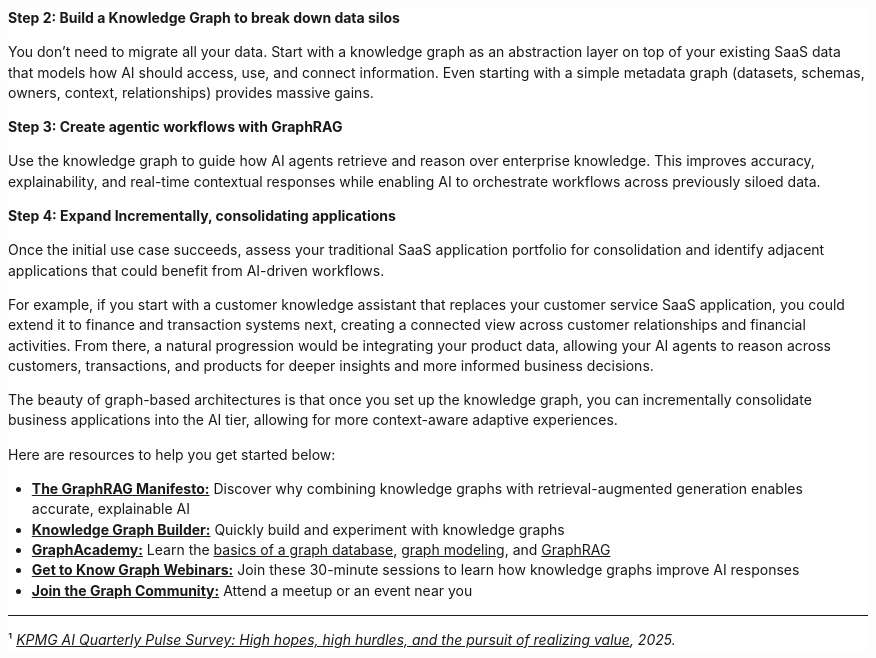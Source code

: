 **Step 2: Build a Knowledge Graph to break down data silos**

You don’t need to migrate all your data. Start with a knowledge graph as an abstraction layer on top of your existing SaaS data that models how AI should access, use, and connect information. Even starting with a simple metadata graph (datasets, schemas, owners, context, relationships) provides massive gains.

**Step 3: Create agentic workflows with GraphRAG**

Use the knowledge graph to guide how AI agents retrieve and reason over enterprise knowledge. This improves accuracy, explainability, and real-time contextual responses while enabling AI to orchestrate workflows across previously siloed data.

**Step 4: Expand Incrementally, consolidating applications**

Once the initial use case succeeds, assess your traditional SaaS application portfolio for consolidation and identify adjacent applications that could benefit from AI-driven workflows.

For example, if you start with a customer knowledge assistant that replaces your customer service SaaS application, you could extend it to finance and transaction systems next, creating a connected view across customer relationships and financial activities. From there, a natural progression would be integrating your product data, allowing your AI agents to reason across customers, transactions, and products for deeper insights and more informed business decisions.

The beauty of graph-based architectures is that once you set up the knowledge graph, you can incrementally consolidate business applications into the AI tier, allowing for more context-aware adaptive experiences.

Here are resources to help you get started below:

* [**The GraphRAG Manifesto:**](https://neo4j.com/blog/genai/graphrag-manifesto/) Discover why combining knowledge graphs with retrieval-augmented generation enables accurate, explainable AI
* [**Knowledge Graph Builder:**](https://neo4j.com/labs/genai-ecosystem/llm-graph-builder/) Quickly build and experiment with knowledge graphs
* [**GraphAcademy:**](https://graphacademy.neo4j.com/categories/) Learn the [basics of a graph database](https://graphacademy.neo4j.com/courses/neo4j-fundamentals/?category=start), [graph modeling](https://graphacademy.neo4j.com/courses/modeling-fundamentals/?category=start), and [GraphRAG](https://graphacademy.neo4j.com/courses/llm-fundamentals/?category=generative-ai)
* [**Get to Know Graph Webinars:**](https://neo4j.com/events/get-to-know-graph/) Join these 30-minute sessions to learn how knowledge graphs improve AI responses
* [**Join the Graph Community:**](https://neo4j.com/events/) Attend a meetup or an event near you

---

¹ [*KPMG AI Quarterly Pulse Survey: High hopes, high hurdles, and the pursuit of realizing value*](https://view.ceros.com/kpmg-design/kpmg-genai-study/p/1)*, 2025.*